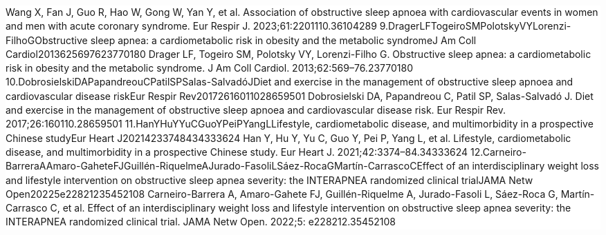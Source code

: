 </element-citation><mixed-citation id="mc-CR8" publication-type="journal">Wang X, Fan J, Guo R, Hao W, Gong W, Yan Y, et al. Association of obstructive sleep apnoea with cardiovascular events in women and men with acute coronary syndrome. Eur Respir J. 2023;61:2201110.<pub-id pub-id-type="pmid">36104289</pub-id>
</mixed-citation></citation-alternatives></ref><ref id="CR9"><label>9.</label><citation-alternatives><element-citation id="ec-CR9" publication-type="journal"><person-group person-group-type="author"><name><surname>Drager</surname><given-names>LF</given-names></name><name><surname>Togeiro</surname><given-names>SM</given-names></name><name><surname>Polotsky</surname><given-names>VY</given-names></name><name><surname>Lorenzi-Filho</surname><given-names>G</given-names></name></person-group><article-title>Obstructive sleep apnea: a cardiometabolic risk in obesity and the metabolic syndrome</article-title><source>J Am Coll Cardiol</source><year>2013</year><volume>62</volume><fpage>569</fpage><lpage>76</lpage><pub-id pub-id-type="pmid">23770180</pub-id>
</element-citation><mixed-citation id="mc-CR9" publication-type="journal">Drager LF, Togeiro SM, Polotsky VY, Lorenzi-Filho G. Obstructive sleep apnea: a cardiometabolic risk in obesity and the metabolic syndrome. J Am Coll Cardiol. 2013;62:569&#x02013;76.<pub-id pub-id-type="pmid">23770180</pub-id>
</mixed-citation></citation-alternatives></ref><ref id="CR10"><label>10.</label><citation-alternatives><element-citation id="ec-CR10" publication-type="journal"><person-group person-group-type="author"><name><surname>Dobrosielski</surname><given-names>DA</given-names></name><name><surname>Papandreou</surname><given-names>C</given-names></name><name><surname>Patil</surname><given-names>SP</given-names></name><name><surname>Salas-Salvad&#x000f3;</surname><given-names>J</given-names></name></person-group><article-title>Diet and exercise in the management of obstructive sleep apnoea and cardiovascular disease risk</article-title><source>Eur Respir Rev</source><year>2017</year><volume>26</volume><fpage>160110</fpage><pub-id pub-id-type="pmid">28659501</pub-id>
</element-citation><mixed-citation id="mc-CR10" publication-type="journal">Dobrosielski DA, Papandreou C, Patil SP, Salas-Salvad&#x000f3; J. Diet and exercise in the management of obstructive sleep apnoea and cardiovascular disease risk. Eur Respir Rev. 2017;26:160110.<pub-id pub-id-type="pmid">28659501</pub-id>
</mixed-citation></citation-alternatives></ref><ref id="CR11"><label>11.</label><citation-alternatives><element-citation id="ec-CR11" publication-type="journal"><person-group person-group-type="author"><name><surname>Han</surname><given-names>Y</given-names></name><name><surname>Hu</surname><given-names>Y</given-names></name><name><surname>Yu</surname><given-names>C</given-names></name><name><surname>Guo</surname><given-names>Y</given-names></name><name><surname>Pei</surname><given-names>P</given-names></name><name><surname>Yang</surname><given-names>L</given-names></name><etal/></person-group><article-title>Lifestyle, cardiometabolic disease, and multimorbidity in a prospective Chinese study</article-title><source>Eur Heart J</source><year>2021</year><volume>42</volume><fpage>3374</fpage><lpage>84</lpage><pub-id pub-id-type="pmid">34333624</pub-id>
</element-citation><mixed-citation id="mc-CR11" publication-type="journal">Han Y, Hu Y, Yu C, Guo Y, Pei P, Yang L, et al. Lifestyle, cardiometabolic disease, and multimorbidity in a prospective Chinese study. Eur Heart J. 2021;42:3374&#x02013;84.<pub-id pub-id-type="pmid">34333624</pub-id>
</mixed-citation></citation-alternatives></ref><ref id="CR12"><label>12.</label><citation-alternatives><element-citation id="ec-CR12" publication-type="journal"><person-group person-group-type="author"><name><surname>Carneiro-Barrera</surname><given-names>A</given-names></name><name><surname>Amaro-Gahete</surname><given-names>FJ</given-names></name><name><surname>Guill&#x000e9;n-Riquelme</surname><given-names>A</given-names></name><name><surname>Jurado-Fasoli</surname><given-names>L</given-names></name><name><surname>S&#x000e1;ez-Roca</surname><given-names>G</given-names></name><name><surname>Mart&#x000ed;n-Carrasco</surname><given-names>C</given-names></name><etal/></person-group><article-title>Effect of an interdisciplinary weight loss and lifestyle intervention on obstructive sleep apnea severity: the INTERAPNEA randomized clinical trial</article-title><source>JAMA Netw Open</source><year>2022</year><volume>5</volume><fpage>e228212</fpage><pub-id pub-id-type="pmid">35452108</pub-id>
</element-citation><mixed-citation id="mc-CR12" publication-type="journal">Carneiro-Barrera A, Amaro-Gahete FJ, Guill&#x000e9;n-Riquelme A, Jurado-Fasoli L, S&#x000e1;ez-Roca G, Mart&#x000ed;n-Carrasco C, et al. Effect of an interdisciplinary weight loss and lifestyle intervention on obstructive sleep apnea severity: the INTERAPNEA randomized clinical trial. JAMA Netw Open. 2022;5: e228212.<pub-id pub-id-type="pmid">35452108</pub-id>